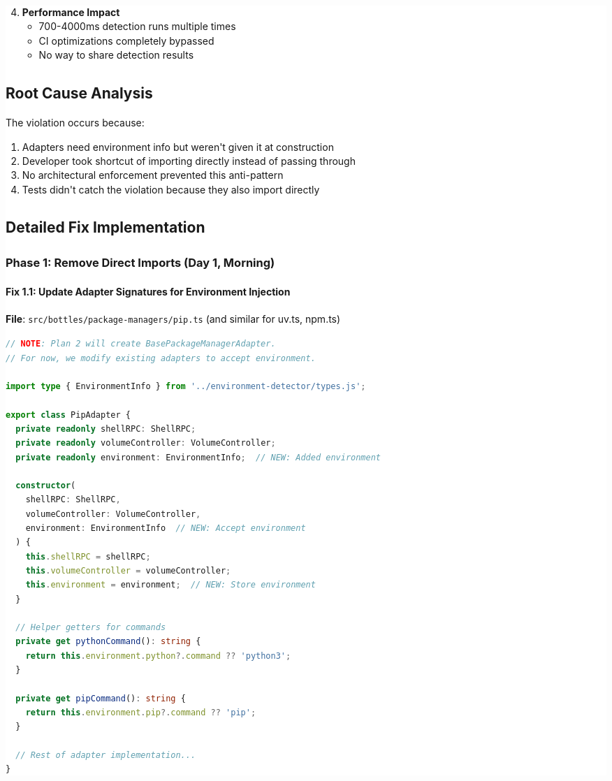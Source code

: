 4. **Performance Impact**
   - 700-4000ms detection runs multiple times
   - CI optimizations completely bypassed
   - No way to share detection results

## Root Cause Analysis

The violation occurs because:
1. Adapters need environment info but weren't given it at construction
2. Developer took shortcut of importing directly instead of passing through
3. No architectural enforcement prevented this anti-pattern
4. Tests didn't catch the violation because they also import directly

## Detailed Fix Implementation

### Phase 1: Remove Direct Imports (Day 1, Morning)

#### Fix 1.1: Update Adapter Signatures for Environment Injection
**File**: `src/bottles/package-managers/pip.ts` (and similar for uv.ts, npm.ts)

```typescript
// NOTE: Plan 2 will create BasePackageManagerAdapter.
// For now, we modify existing adapters to accept environment.

import type { EnvironmentInfo } from '../environment-detector/types.js';

export class PipAdapter {
  private readonly shellRPC: ShellRPC;
  private readonly volumeController: VolumeController;
  private readonly environment: EnvironmentInfo;  // NEW: Added environment
  
  constructor(
    shellRPC: ShellRPC,
    volumeController: VolumeController,
    environment: EnvironmentInfo  // NEW: Accept environment
  ) {
    this.shellRPC = shellRPC;
    this.volumeController = volumeController;
    this.environment = environment;  // NEW: Store environment
  }
  
  // Helper getters for commands
  private get pythonCommand(): string {
    return this.environment.python?.command ?? 'python3';
  }
  
  private get pipCommand(): string {
    return this.environment.pip?.command ?? 'pip';
  }
  
  // Rest of adapter implementation...
}
```
